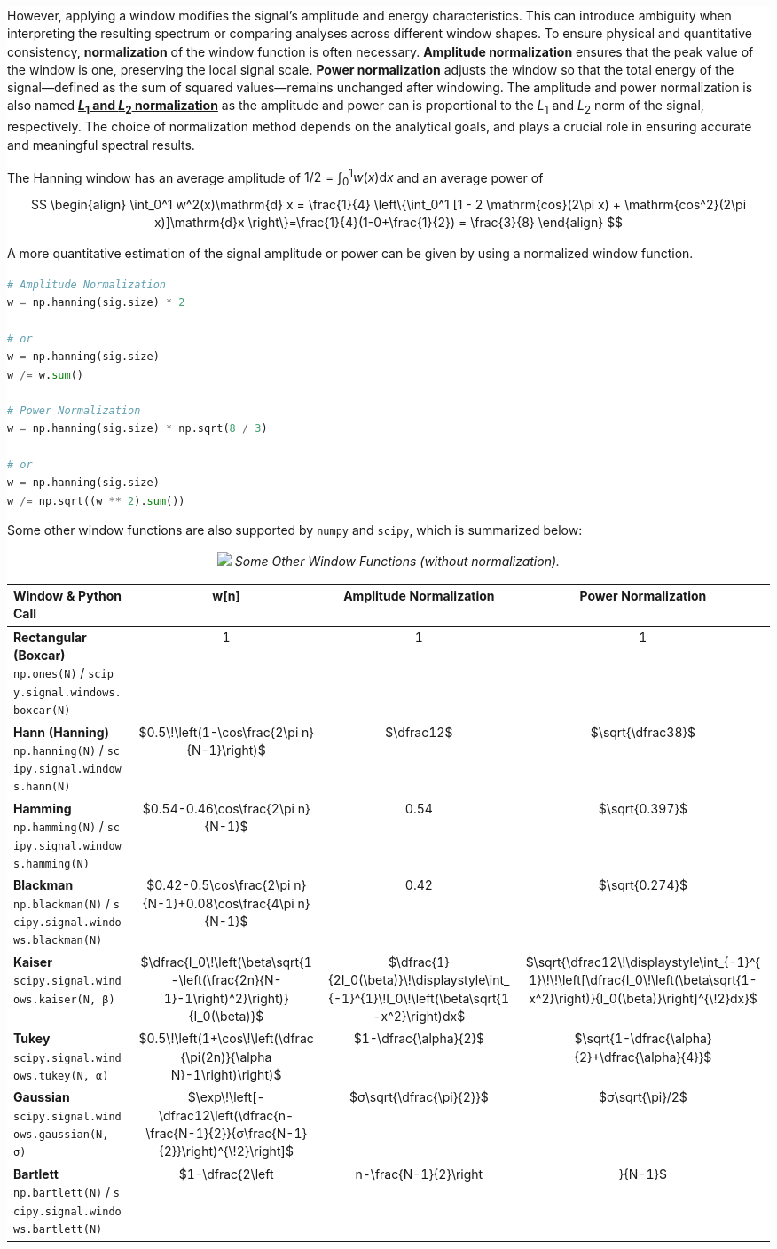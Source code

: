 However, applying a window modifies the signal’s amplitude and energy characteristics. This can introduce ambiguity when interpreting the resulting spectrum or comparing analyses across different window shapes. To ensure physical and quantitative consistency, **normalization** of the window function is often necessary. **Amplitude normalization** ensures that the peak value of the window is one, preserving the local signal scale. **Power normalization** adjusts the window so that the total energy of the signal—defined as the sum of squared values—remains unchanged after windowing. The amplitude and power normalization is also named <u>**$L_1$ and $L_2$ normalization**</u> as the amplitude and power can is proportional to the $L_1$ and $L_2$ norm of the signal, respectively. The choice of normalization method depends on the analytical goals, and plays a crucial role in ensuring accurate and meaningful spectral results.

The Hanning window has an average amplitude of $1/2=\int_0^1 w(x)\mathrm{d}x$ and an average power of 
$$
\begin{align}
\int_0^1 w^2(x)\mathrm{d} x = \frac{1}{4} \left\{\int_0^1 [1 - 2 \mathrm{cos}(2\pi x) + \mathrm{cos^2}(2\pi x)]\mathrm{d}x \right\}=\frac{1}{4}(1-0+\frac{1}{2}) = \frac{3}{8}
\end{align}
$$

A more quantitative estimation of the signal amplitude or power can be given by using a normalized window function.

```python
# Amplitude Normalization
w = np.hanning(sig.size) * 2

# or
w = np.hanning(sig.size)
w /= w.sum()

# Power Normalization
w = np.hanning(sig.size) * np.sqrt(8 / 3)

# or
w = np.hanning(sig.size)
w /= np.sqrt((w ** 2).sum())
```

Some other window functions are also supported by `numpy` and `scipy`, which is summarized below:

<p align = 'center'>
<img src="Figure/figure_window_functions.png" width="100%"/>
    <i>Some Other Window Functions (without normalization).</i>
</p>




| **Window & Python Call** | **w[n]** | **Amplitude Normalization** | **Power Normalization** |
| :----------------------- | :----------------------------------------------------------: | :---------------------------------: | :--------------------------------------: |
| **Rectangular (Boxcar)**<br>`np.ones(N)` / `scipy.signal.windows.boxcar(N)` | $1$ | $1$ | $1$ |
| **Hann (Hanning)**<br>`np.hanning(N)` / `scipy.signal.windows.hann(N)` | $0.5\!\left(1-\cos\frac{2\pi n}{N-1}\right)$ | $\dfrac12$ | $\sqrt{\dfrac38}$ |
| **Hamming**<br>`np.hamming(N)` / `scipy.signal.windows.hamming(N)` | $0.54-0.46\cos\frac{2\pi n}{N-1}$ | $0.54$ | $\sqrt{0.397}$ |
| **Blackman**<br>`np.blackman(N)` / `scipy.signal.windows.blackman(N)` | $0.42-0.5\cos\frac{2\pi n}{N-1}+0.08\cos\frac{4\pi n}{N-1}$ | $0.42$ | $\sqrt{0.274}$ |
| **Kaiser**<br>`scipy.signal.windows.kaiser(N, β)` | $\dfrac{I_0\!\left(\beta\sqrt{1-\left(\frac{2n}{N-1}-1\right)^2}\right)}{I_0(\beta)}$ | $\dfrac{1}{2I_0(\beta)}\!\displaystyle\int_{-1}^{1}\!I_0\!\left(\beta\sqrt{1-x^2}\right)dx$ | $\sqrt{\dfrac12\!\displaystyle\int_{-1}^{1}\!\!\left[\dfrac{I_0\!\left(\beta\sqrt{1-x^2}\right)}{I_0(\beta)}\right]^{\!2}dx}$ |
| **Tukey**<br>`scipy.signal.windows.tukey(N, α)` | $0.5\!\left(1+\cos\!\left(\dfrac{\pi(2n)}{\alpha N}-1\right)\right)$ | $1-\dfrac{\alpha}{2}$ | $\sqrt{1-\dfrac{\alpha}{2}+\dfrac{\alpha}{4}}$ |
| **Gaussian**<br>`scipy.signal.windows.gaussian(N, σ)` | $\exp\!\left[-\dfrac12\left(\dfrac{n-\frac{N-1}{2}}{σ\frac{N-1}{2}}\right)^{\!2}\right]$ | $σ\sqrt{\dfrac{\pi}{2}}$ | $σ\sqrt{\pi}/2$ |
| **Bartlett**<br>`np.bartlett(N)` / `scipy.signal.windows.bartlett(N)` | $1-\dfrac{2\left|n-\frac{N-1}{2}\right|}{N-1}$ | $\dfrac12$ | $\sqrt{\dfrac13}$ |
